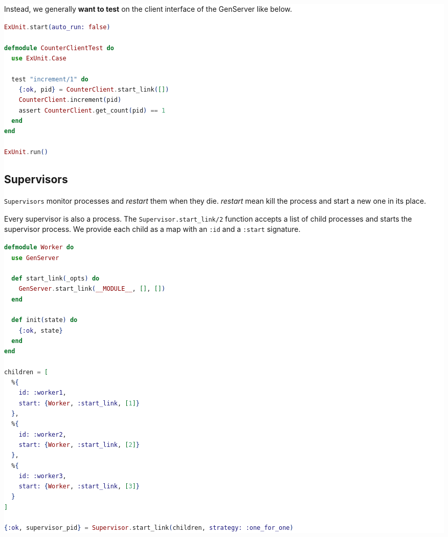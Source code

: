 Instead, we generally **want to test** on the client interface of the GenServer like below.

```elixir
ExUnit.start(auto_run: false)

defmodule CounterClientTest do
  use ExUnit.Case

  test "increment/1" do
    {:ok, pid} = CounterClient.start_link([])
    CounterClient.increment(pid)
    assert CounterClient.get_count(pid) == 1
  end
end

ExUnit.run()
```

## Supervisors

`Supervisors` monitor processes and *restart* them when they die. *restart* mean kill the process and start a new one in its place.

Every supervisor is also a process. The `Supervisor.start_link/2` function accepts a list of child processes and starts the supervisor process. We provide each child as a map with an `:id` and a `:start` signature.

```elixir
defmodule Worker do
  use GenServer

  def start_link(_opts) do
    GenServer.start_link(__MODULE__, [], [])
  end

  def init(state) do
    {:ok, state}
  end
end

children = [
  %{
    id: :worker1,
    start: {Worker, :start_link, [1]}
  },
  %{
    id: :worker2,
    start: {Worker, :start_link, [2]}
  },
  %{
    id: :worker3,
    start: {Worker, :start_link, [3]}
  }
]

{:ok, supervisor_pid} = Supervisor.start_link(children, strategy: :one_for_one)
```
